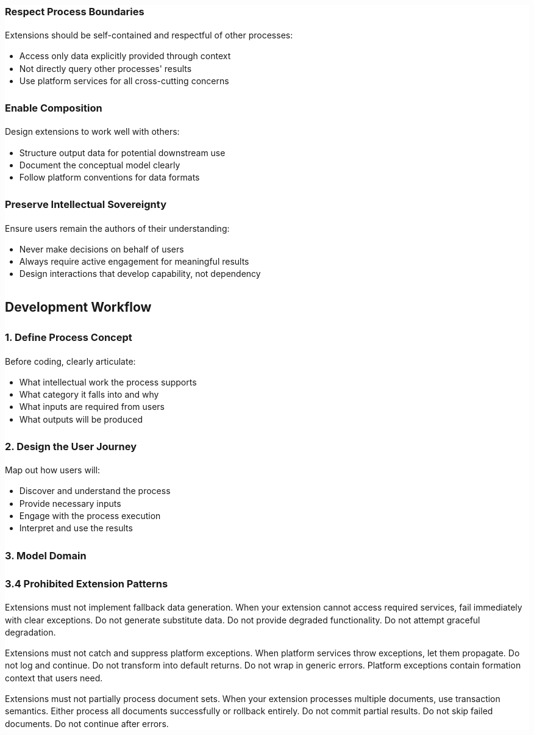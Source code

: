 ### Respect Process Boundaries
Extensions should be self-contained and respectful of other processes:
- Access only data explicitly provided through context
- Not directly query other processes' results
- Use platform services for all cross-cutting concerns

### Enable Composition
Design extensions to work well with others:
- Structure output data for potential downstream use
- Document the conceptual model clearly
- Follow platform conventions for data formats

### Preserve Intellectual Sovereignty
Ensure users remain the authors of their understanding:
- Never make decisions on behalf of users
- Always require active engagement for meaningful results
- Design interactions that develop capability, not dependency

## Development Workflow

### 1. Define Process Concept
Before coding, clearly articulate:
- What intellectual work the process supports
- What category it falls into and why
- What inputs are required from users
- What outputs will be produced

### 2. Design the User Journey
Map out how users will:
- Discover and understand the process
- Provide necessary inputs
- Engage with the process execution
- Interpret and use the results

### 3. Model Domain

### 3.4 Prohibited Extension Patterns

Extensions must not implement fallback data generation. When your extension cannot access required services, fail immediately with clear exceptions. Do not generate substitute data. Do not provide degraded functionality. Do not attempt graceful degradation.

Extensions must not catch and suppress platform exceptions. When platform services throw exceptions, let them propagate. Do not log and continue. Do not transform into default returns. Do not wrap in generic errors. Platform exceptions contain formation context that users need.

Extensions must not partially process document sets. When your extension processes multiple documents, use transaction semantics. Either process all documents successfully or rollback entirely. Do not commit partial results. Do not skip failed documents. Do not continue after errors.

